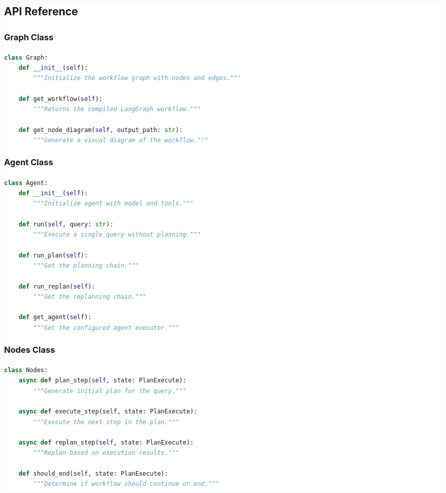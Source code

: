 ## API Reference

### Graph Class

```python
class Graph:
    def __init__(self):
        """Initialize the workflow graph with nodes and edges."""
    
    def get_workflow(self):
        """Returns the compiled LangGraph workflow."""
        
    def get_node_diagram(self, output_path: str):
        """Generate a visual diagram of the workflow."""
```

### Agent Class

```python
class Agent:
    def __init__(self):
        """Initialize agent with model and tools."""
    
    def run(self, query: str):
        """Execute a single query without planning."""
        
    def run_plan(self):
        """Get the planning chain."""
        
    def run_replan(self):
        """Get the replanning chain."""
        
    def get_agent(self):
        """Get the configured agent executor."""
```

### Nodes Class

```python
class Nodes:
    async def plan_step(self, state: PlanExecute):
        """Generate initial plan for the query."""
        
    async def execute_step(self, state: PlanExecute):
        """Execute the next step in the plan."""
        
    async def replan_step(self, state: PlanExecute):
        """Replan based on execution results."""
        
    def should_end(self, state: PlanExecute):
        """Determine if workflow should continue or end."""
```
